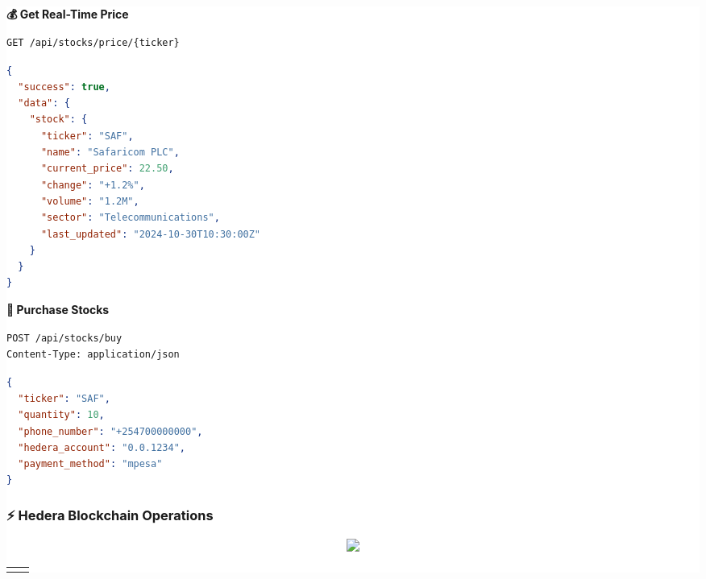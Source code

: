</td>
<td width="50%">

**💰 Get Real-Time Price**
```http
GET /api/stocks/price/{ticker}
```

```json
{
  "success": true,
  "data": {
    "stock": {
      "ticker": "SAF",
      "name": "Safaricom PLC",
      "current_price": 22.50,
      "change": "+1.2%",
      "volume": "1.2M",
      "sector": "Telecommunications",
      "last_updated": "2024-10-30T10:30:00Z"
    }
  }
}
```

</td>
</tr>
</table>

**🛒 Purchase Stocks**
```http
POST /api/stocks/buy
Content-Type: application/json
```

```json
{
  "ticker": "SAF",
  "quantity": 10,
  "phone_number": "+254700000000",
  "hedera_account": "0.0.1234",
  "payment_method": "mpesa"
}
```

### ⚡ Hedera Blockchain Operations

<div align="center">

<img src="https://img.shields.io/badge/🪙%20Token%20&%20Account%20Management-purple?style=for-the-badge"/>

</div>

<table>
<tr>
<td width="50%">
